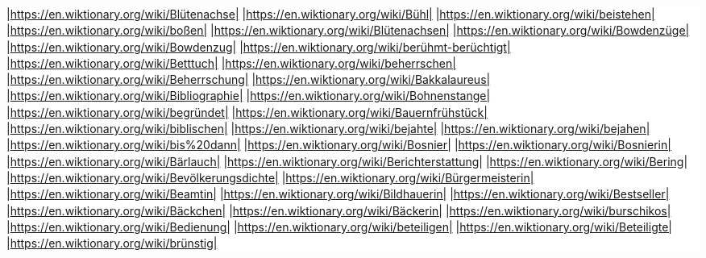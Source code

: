 |https://en.wiktionary.org/wiki/Blütenachse|
|https://en.wiktionary.org/wiki/Bühl|
|https://en.wiktionary.org/wiki/beistehen|
|https://en.wiktionary.org/wiki/boßen|
|https://en.wiktionary.org/wiki/Blütenachsen|
|https://en.wiktionary.org/wiki/Bowdenzüge|
|https://en.wiktionary.org/wiki/Bowdenzug|
|https://en.wiktionary.org/wiki/berühmt-berüchtigt|
|https://en.wiktionary.org/wiki/Betttuch|
|https://en.wiktionary.org/wiki/beherrschen|
|https://en.wiktionary.org/wiki/Beherrschung|
|https://en.wiktionary.org/wiki/Bakkalaureus|
|https://en.wiktionary.org/wiki/Bibliographie|
|https://en.wiktionary.org/wiki/Bohnenstange|
|https://en.wiktionary.org/wiki/begründet|
|https://en.wiktionary.org/wiki/Bauernfrühstück|
|https://en.wiktionary.org/wiki/biblischen|
|https://en.wiktionary.org/wiki/bejahte|
|https://en.wiktionary.org/wiki/bejahen|
|https://en.wiktionary.org/wiki/bis%20dann|
|https://en.wiktionary.org/wiki/Bosnier|
|https://en.wiktionary.org/wiki/Bosnierin|
|https://en.wiktionary.org/wiki/Bärlauch|
|https://en.wiktionary.org/wiki/Berichterstattung|
|https://en.wiktionary.org/wiki/Bering|
|https://en.wiktionary.org/wiki/Bevölkerungsdichte|
|https://en.wiktionary.org/wiki/Bürgermeisterin|
|https://en.wiktionary.org/wiki/Beamtin|
|https://en.wiktionary.org/wiki/Bildhauerin|
|https://en.wiktionary.org/wiki/Bestseller|
|https://en.wiktionary.org/wiki/Bäckchen|
|https://en.wiktionary.org/wiki/Bäckerin|
|https://en.wiktionary.org/wiki/burschikos|
|https://en.wiktionary.org/wiki/Bedienung|
|https://en.wiktionary.org/wiki/beteiligen|
|https://en.wiktionary.org/wiki/Beteiligte|
|https://en.wiktionary.org/wiki/brünstig|
